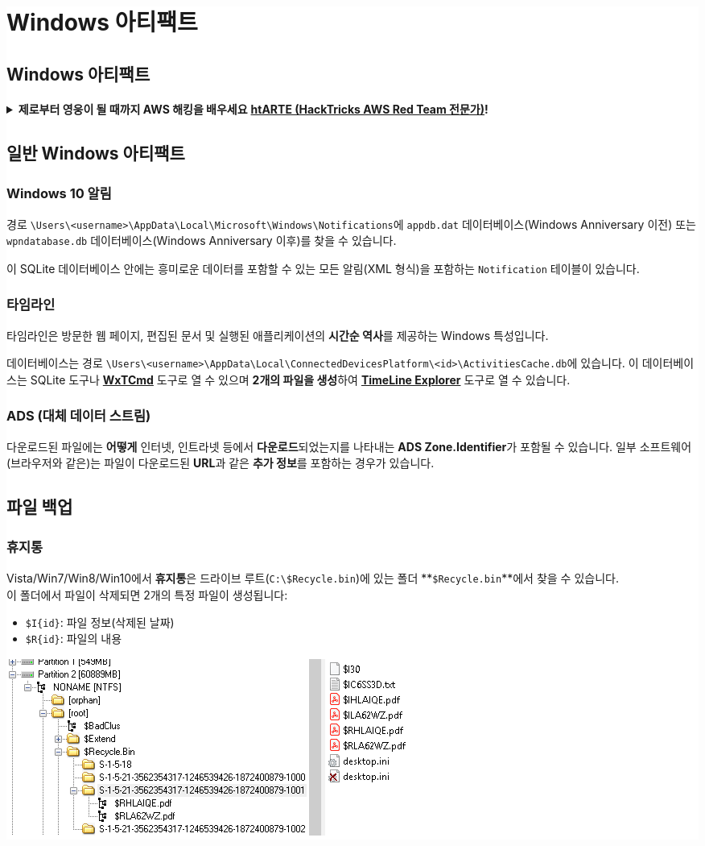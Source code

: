 # Windows 아티팩트

## Windows 아티팩트

<details><summary><strong>제로부터 영웅이 될 때까지 AWS 해킹을 배우세요</strong> <a href="https://training.hacktricks.xyz/courses/arte"><strong>htARTE (HackTricks AWS Red Team 전문가)</strong></a><strong>!</strong></summary></details>

## 일반 Windows 아티팩트

### Windows 10 알림

경로 `\Users\<username>\AppData\Local\Microsoft\Windows\Notifications`에 `appdb.dat` 데이터베이스(Windows Anniversary 이전) 또는 `wpndatabase.db` 데이터베이스(Windows Anniversary 이후)를 찾을 수 있습니다.

이 SQLite 데이터베이스 안에는 흥미로운 데이터를 포함할 수 있는 모든 알림(XML 형식)을 포함하는 `Notification` 테이블이 있습니다.

### 타임라인

타임라인은 방문한 웹 페이지, 편집된 문서 및 실행된 애플리케이션의 **시간순 역사**를 제공하는 Windows 특성입니다.

데이터베이스는 경로 `\Users\<username>\AppData\Local\ConnectedDevicesPlatform\<id>\ActivitiesCache.db`에 있습니다. 이 데이터베이스는 SQLite 도구나 [**WxTCmd**](https://github.com/EricZimmerman/WxTCmd) 도구로 열 수 있으며 **2개의 파일을 생성**하여 [**TimeLine Explorer**](https://ericzimmerman.github.io/#!index.md) 도구로 열 수 있습니다.

### ADS (대체 데이터 스트림)

다운로드된 파일에는 **어떻게** 인터넷, 인트라넷 등에서 **다운로드**되었는지를 나타내는 **ADS Zone.Identifier**가 포함될 수 있습니다. 일부 소프트웨어(브라우저와 같은)는 파일이 다운로드된 **URL**과 같은 **추가 정보**를 포함하는 경우가 있습니다.

## **파일 백업**

### 휴지통

Vista/Win7/Win8/Win10에서 **휴지통**은 드라이브 루트(`C:\$Recycle.bin`)에 있는 폴더 **`$Recycle.bin`**에서 찾을 수 있습니다.\
이 폴더에서 파일이 삭제되면 2개의 특정 파일이 생성됩니다:

* `$I{id}`: 파일 정보(삭제된 날짜)
* `$R{id}`: 파일의 내용

![](<../../../.gitbook/assets/image (1029).png>)
